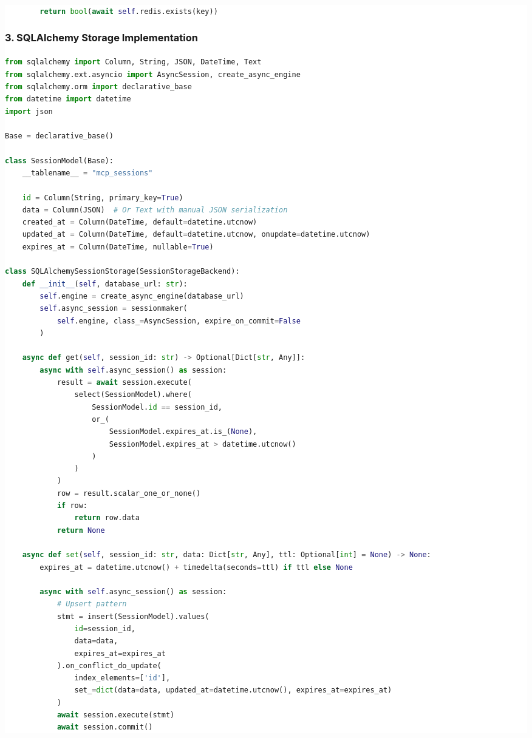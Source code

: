 ```python
        return bool(await self.redis.exists(key))
```

### 3. SQLAlchemy Storage Implementation

```python
from sqlalchemy import Column, String, JSON, DateTime, Text
from sqlalchemy.ext.asyncio import AsyncSession, create_async_engine
from sqlalchemy.orm import declarative_base
from datetime import datetime
import json

Base = declarative_base()

class SessionModel(Base):
    __tablename__ = "mcp_sessions"
    
    id = Column(String, primary_key=True)
    data = Column(JSON)  # Or Text with manual JSON serialization
    created_at = Column(DateTime, default=datetime.utcnow)
    updated_at = Column(DateTime, default=datetime.utcnow, onupdate=datetime.utcnow)
    expires_at = Column(DateTime, nullable=True)

class SQLAlchemySessionStorage(SessionStorageBackend):
    def __init__(self, database_url: str):
        self.engine = create_async_engine(database_url)
        self.async_session = sessionmaker(
            self.engine, class_=AsyncSession, expire_on_commit=False
        )
    
    async def get(self, session_id: str) -> Optional[Dict[str, Any]]:
        async with self.async_session() as session:
            result = await session.execute(
                select(SessionModel).where(
                    SessionModel.id == session_id,
                    or_(
                        SessionModel.expires_at.is_(None),
                        SessionModel.expires_at > datetime.utcnow()
                    )
                )
            )
            row = result.scalar_one_or_none()
            if row:
                return row.data
            return None
    
    async def set(self, session_id: str, data: Dict[str, Any], ttl: Optional[int] = None) -> None:
        expires_at = datetime.utcnow() + timedelta(seconds=ttl) if ttl else None
        
        async with self.async_session() as session:
            # Upsert pattern
            stmt = insert(SessionModel).values(
                id=session_id,
                data=data,
                expires_at=expires_at
            ).on_conflict_do_update(
                index_elements=['id'],
                set_=dict(data=data, updated_at=datetime.utcnow(), expires_at=expires_at)
            )
            await session.execute(stmt)
            await session.commit()
```
